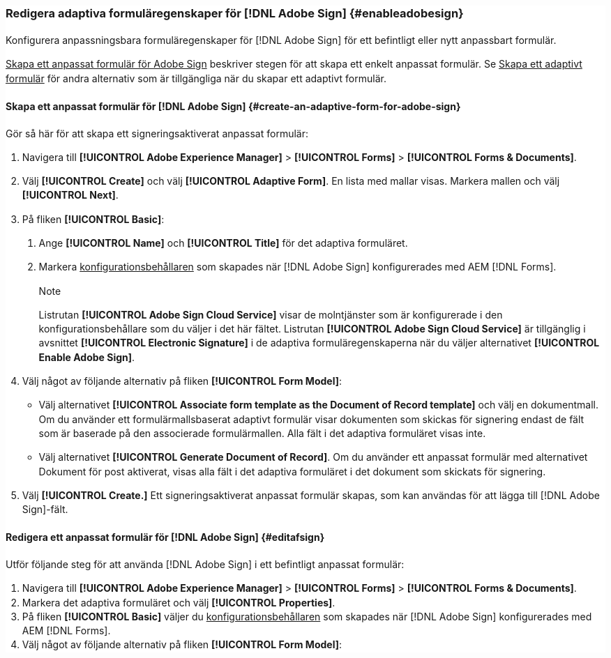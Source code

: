 ### Redigera adaptiva formuläregenskaper för [!DNL Adobe Sign] {#enableadobesign}

Konfigurera anpassningsbara formuläregenskaper för [!DNL Adobe Sign] för ett befintligt eller nytt anpassbart formulär.

[Skapa ett anpassat formulär för Adobe Sign](../../forms/using/working-with-adobe-sign.md#create-an-adaptive-form-for-adobe-sign) beskriver stegen för att skapa ett enkelt anpassat formulär. Se [Skapa ett adaptivt formulär](../../forms/using/creating-adaptive-form.md) för andra alternativ som är tillgängliga när du skapar ett adaptivt formulär.

#### Skapa ett anpassat formulär för [!DNL Adobe Sign] {#create-an-adaptive-form-for-adobe-sign}

Gör så här för att skapa ett signeringsaktiverat anpassat formulär:

1. Navigera till **[!UICONTROL Adobe Experience Manager]** > **[!UICONTROL Forms]** > **[!UICONTROL Forms & Documents]**.
1. Välj **[!UICONTROL Create]** och välj **[!UICONTROL Adaptive Form]**. En lista med mallar visas. Markera mallen och välj **[!UICONTROL Next]**.
1. På fliken **[!UICONTROL Basic]**:

   1. Ange **[!UICONTROL Name]** och **[!UICONTROL Title]** för det adaptiva formuläret.

   1. Markera [konfigurationsbehållaren](../../forms/using/adobe-sign-integration-adaptive-forms.md#configure-adobe-sign-with-aem-forms) som skapades när [!DNL Adobe Sign] konfigurerades med AEM [!DNL Forms].

      >[!NOTE]
      >
      >Listrutan **[!UICONTROL Adobe Sign Cloud Service]** visar de molntjänster som är konfigurerade i den konfigurationsbehållare som du väljer i det här fältet. Listrutan **[!UICONTROL Adobe Sign Cloud Service]** är tillgänglig i avsnittet **[!UICONTROL Electronic Signature]** i de adaptiva formuläregenskaperna när du väljer alternativet **[!UICONTROL Enable Adobe Sign]**.

1. Välj något av följande alternativ på fliken **[!UICONTROL Form Model]**:

   * Välj alternativet **[!UICONTROL Associate form template as the Document of Record template]** och välj en dokumentmall. Om du använder ett formulärmallsbaserat adaptivt formulär visar dokumenten som skickas för signering endast de fält som är baserade på den associerade formulärmallen. Alla fält i det adaptiva formuläret visas inte.

   * Välj alternativet **[!UICONTROL Generate Document of Record]**. Om du använder ett anpassat formulär med alternativet Dokument för post aktiverat, visas alla fält i det adaptiva formuläret i det dokument som skickats för signering.

1. Välj **[!UICONTROL Create.]** Ett signeringsaktiverat anpassat formulär skapas, som kan användas för att lägga till [!DNL Adobe Sign]-fält.

#### Redigera ett anpassat formulär för [!DNL Adobe Sign] {#editafsign}

Utför följande steg för att använda [!DNL Adobe Sign] i ett befintligt anpassat formulär:

1. Navigera till **[!UICONTROL Adobe Experience Manager]** > **[!UICONTROL Forms]** > **[!UICONTROL Forms & Documents]**.
1. Markera det adaptiva formuläret och välj **[!UICONTROL Properties]**.
1. På fliken **[!UICONTROL Basic]** väljer du [konfigurationsbehållaren](../../forms/using/adobe-sign-integration-adaptive-forms.md#configure-adobe-sign-with-aem-forms) som skapades när [!DNL Adobe Sign] konfigurerades med AEM [!DNL Forms].
1. Välj något av följande alternativ på fliken **[!UICONTROL Form Model]**:
